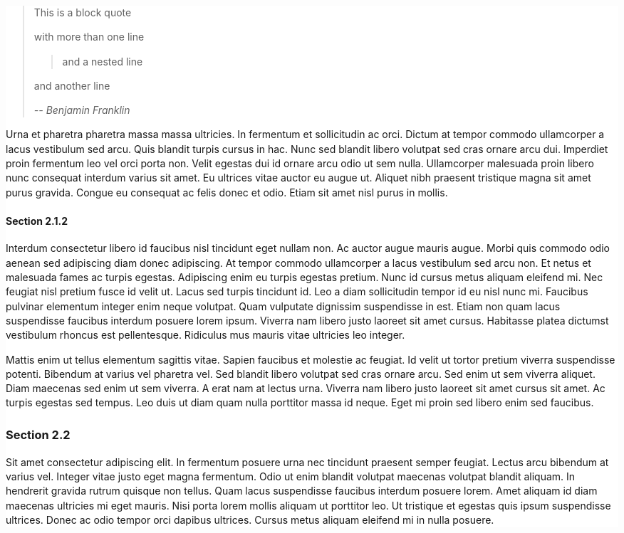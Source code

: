 > This is a block quote
>
> with more than one line
>
> > and a nested line
>
> and another line
>
> <cite>-- Benjamin Franklin</cite>

Urna et pharetra pharetra massa massa ultricies. In fermentum et sollicitudin ac orci. Dictum at tempor commodo ullamcorper a lacus vestibulum sed arcu. Quis blandit turpis cursus in hac. Nunc sed blandit libero volutpat sed cras ornare arcu dui. Imperdiet proin fermentum leo vel orci porta non. Velit egestas dui id ornare arcu odio ut sem nulla. Ullamcorper malesuada proin libero nunc consequat interdum varius sit amet. Eu ultrices vitae auctor eu augue ut. Aliquet nibh praesent tristique magna sit amet purus gravida. Congue eu consequat ac felis donec et odio. Etiam sit amet nisl purus in mollis.

#### Section 2.1.2

Interdum consectetur libero id faucibus nisl tincidunt eget nullam non. Ac auctor augue mauris augue. Morbi quis commodo odio aenean sed adipiscing diam donec adipiscing. At tempor commodo ullamcorper a lacus vestibulum sed arcu non. Et netus et malesuada fames ac turpis egestas. Adipiscing enim eu turpis egestas pretium. Nunc id cursus metus aliquam eleifend mi. Nec feugiat nisl pretium fusce id velit ut. Lacus sed turpis tincidunt id. Leo a diam sollicitudin tempor id eu nisl nunc mi. Faucibus pulvinar elementum integer enim neque volutpat. Quam vulputate dignissim suspendisse in est. Etiam non quam lacus suspendisse faucibus interdum posuere lorem ipsum. Viverra nam libero justo laoreet sit amet cursus. Habitasse platea dictumst vestibulum rhoncus est pellentesque. Ridiculus mus mauris vitae ultricies leo integer.

Mattis enim ut tellus elementum sagittis vitae. Sapien faucibus et molestie ac feugiat. Id velit ut tortor pretium viverra suspendisse potenti. Bibendum at varius vel pharetra vel. Sed blandit libero volutpat sed cras ornare arcu. Sed enim ut sem viverra aliquet. Diam maecenas sed enim ut sem viverra. A erat nam at lectus urna. Viverra nam libero justo laoreet sit amet cursus sit amet. Ac turpis egestas sed tempus. Leo duis ut diam quam nulla porttitor massa id neque. Eget mi proin sed libero enim sed faucibus.

### Section 2.2

Sit amet consectetur adipiscing elit. In fermentum posuere urna nec tincidunt praesent semper feugiat. Lectus arcu bibendum at varius vel. Integer vitae justo eget magna fermentum. Odio ut enim blandit volutpat maecenas volutpat blandit aliquam. In hendrerit gravida rutrum quisque non tellus. Quam lacus suspendisse faucibus interdum posuere lorem. Amet aliquam id diam maecenas ultricies mi eget mauris. Nisi porta lorem mollis aliquam ut porttitor leo. Ut tristique et egestas quis ipsum suspendisse ultrices. Donec ac odio tempor orci dapibus ultrices. Cursus metus aliquam eleifend mi in nulla posuere.
